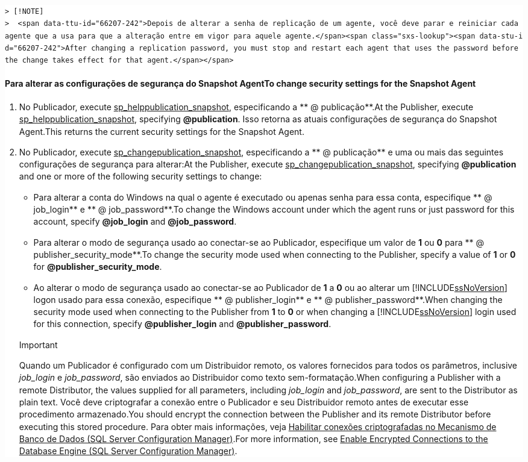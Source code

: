     > [!NOTE]  
    >  <span data-ttu-id="66207-242">Depois de alterar a senha de replicação de um agente, você deve parar e reiniciar cada agente que a usa para que a alteração entre em vigor para aquele agente.</span><span class="sxs-lookup"><span data-stu-id="66207-242">After changing a replication password, you must stop and restart each agent that uses the password before the change takes effect for that agent.</span></span>  
  
#### <a name="to-change-security-settings-for-the-snapshot-agent"></a><span data-ttu-id="66207-243">Para alterar as configurações de segurança do Snapshot Agent</span><span class="sxs-lookup"><span data-stu-id="66207-243">To change security settings for the Snapshot Agent</span></span>  
  
1.  <span data-ttu-id="66207-244">No Publicador, execute [sp_helppublication_snapshot](/sql/relational-databases/system-stored-procedures/sp-helppublication-snapshot-transact-sql), especificando a \*\* \@ publicação\*\*.</span><span class="sxs-lookup"><span data-stu-id="66207-244">At the Publisher, execute [sp_helppublication_snapshot](/sql/relational-databases/system-stored-procedures/sp-helppublication-snapshot-transact-sql), specifying **\@publication**.</span></span> <span data-ttu-id="66207-245">Isso retorna as atuais configurações de segurança do Snapshot Agent.</span><span class="sxs-lookup"><span data-stu-id="66207-245">This returns the current security settings for the Snapshot Agent.</span></span>  
  
2.  <span data-ttu-id="66207-246">No Publicador, execute [sp_changepublication_snapshot](/sql/relational-databases/system-stored-procedures/sp-changepublication-snapshot-transact-sql), especificando a \*\* \@ publicação\*\* e uma ou mais das seguintes configurações de segurança para alterar:</span><span class="sxs-lookup"><span data-stu-id="66207-246">At the Publisher, execute [sp_changepublication_snapshot](/sql/relational-databases/system-stored-procedures/sp-changepublication-snapshot-transact-sql), specifying **\@publication** and one or more of the following security settings to change:</span></span>  
  
    -   <span data-ttu-id="66207-247">Para alterar a conta do Windows na qual o agente é executado ou apenas senha para essa conta, especifique \*\* \@ job_login\*\* e \*\* \@ job_password\*\*.</span><span class="sxs-lookup"><span data-stu-id="66207-247">To change the Windows account under which the agent runs or just password for this account, specify **\@job_login** and **\@job_password**.</span></span>  
  
    -   <span data-ttu-id="66207-248">Para alterar o modo de segurança usado ao conectar-se ao Publicador, especifique um valor de **1** ou **0** para \*\* \@ publisher_security_mode\*\*.</span><span class="sxs-lookup"><span data-stu-id="66207-248">To change the security mode used when connecting to the Publisher, specify a value of **1** or **0** for **\@publisher_security_mode**.</span></span>  
  
    -   <span data-ttu-id="66207-249">Ao alterar o modo de segurança usado ao conectar-se ao Publicador de **1** a **0** ou ao alterar um [!INCLUDE[ssNoVersion](../../../includes/ssnoversion-md.md)] logon usado para essa conexão, especifique \*\* \@ publisher_login\*\* e \*\* \@ publisher_password\*\*.</span><span class="sxs-lookup"><span data-stu-id="66207-249">When changing the security mode used when connecting to the Publisher from **1** to **0** or when changing a [!INCLUDE[ssNoVersion](../../../includes/ssnoversion-md.md)] login used for this connection, specify **\@publisher_login** and **\@publisher_password**.</span></span>  
  
    > [!IMPORTANT]  
    >  <span data-ttu-id="66207-250">Quando um Publicador é configurado com um Distribuidor remoto, os valores fornecidos para todos os parâmetros, inclusive *job_login* e *job_password*, são enviados ao Distribuidor como texto sem-formatação.</span><span class="sxs-lookup"><span data-stu-id="66207-250">When configuring a Publisher with a remote Distributor, the values supplied for all parameters, including *job_login* and *job_password*, are sent to the Distributor as plain text.</span></span> <span data-ttu-id="66207-251">Você deve criptografar a conexão entre o Publicador e seu Distribuidor remoto antes de executar esse procedimento armazenado.</span><span class="sxs-lookup"><span data-stu-id="66207-251">You should encrypt the connection between the Publisher and its remote Distributor before executing this stored procedure.</span></span> <span data-ttu-id="66207-252">Para obter mais informações, veja [Habilitar conexões criptografadas no Mecanismo de Banco de Dados &#40;SQL Server Configuration Manager&#41;](../../../database-engine/configure-windows/enable-encrypted-connections-to-the-database-engine.md).</span><span class="sxs-lookup"><span data-stu-id="66207-252">For more information, see [Enable Encrypted Connections to the Database Engine &#40;SQL Server Configuration Manager&#41;](../../../database-engine/configure-windows/enable-encrypted-connections-to-the-database-engine.md).</span></span>  
  